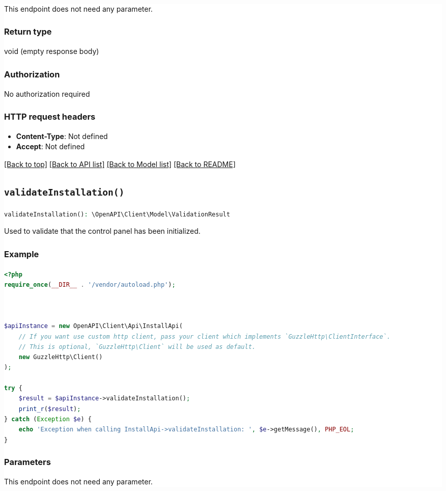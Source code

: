 This endpoint does not need any parameter.

### Return type

void (empty response body)

### Authorization

No authorization required

### HTTP request headers

- **Content-Type**: Not defined
- **Accept**: Not defined

[[Back to top]](#) [[Back to API list]](../../README.md#endpoints)
[[Back to Model list]](../../README.md#models)
[[Back to README]](../../README.md)

## `validateInstallation()`

```php
validateInstallation(): \OpenAPI\Client\Model\ValidationResult
```

Used to validate that the control panel has been initialized.

### Example

```php
<?php
require_once(__DIR__ . '/vendor/autoload.php');



$apiInstance = new OpenAPI\Client\Api\InstallApi(
    // If you want use custom http client, pass your client which implements `GuzzleHttp\ClientInterface`.
    // This is optional, `GuzzleHttp\Client` will be used as default.
    new GuzzleHttp\Client()
);

try {
    $result = $apiInstance->validateInstallation();
    print_r($result);
} catch (Exception $e) {
    echo 'Exception when calling InstallApi->validateInstallation: ', $e->getMessage(), PHP_EOL;
}
```

### Parameters

This endpoint does not need any parameter.
